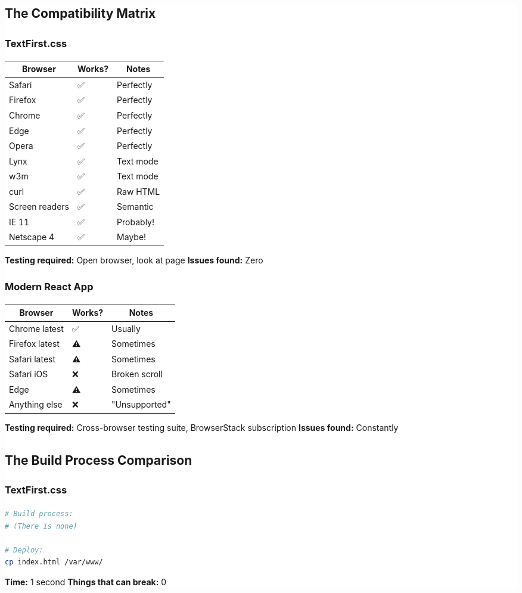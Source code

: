 ## The Compatibility Matrix

### TextFirst.css
| Browser | Works? | Notes |
|---------|--------|-------|
| Safari | ✅ | Perfectly |
| Firefox | ✅ | Perfectly |
| Chrome | ✅ | Perfectly |
| Edge | ✅ | Perfectly |
| Opera | ✅ | Perfectly |
| Lynx | ✅ | Text mode |
| w3m | ✅ | Text mode |
| curl | ✅ | Raw HTML |
| Screen readers | ✅ | Semantic |
| IE 11 | ✅ | Probably! |
| Netscape 4 | ✅ | Maybe! |

**Testing required:** Open browser, look at page
**Issues found:** Zero

### Modern React App
| Browser | Works? | Notes |
|---------|--------|-------|
| Chrome latest | ✅ | Usually |
| Firefox latest | ⚠️ | Sometimes |
| Safari latest | ⚠️ | Sometimes |
| Safari iOS | ❌ | Broken scroll |
| Edge | ⚠️ | Sometimes |
| Anything else | ❌ | "Unsupported" |

**Testing required:** Cross-browser testing suite, BrowserStack subscription
**Issues found:** Constantly

## The Build Process Comparison

### TextFirst.css
```bash
# Build process:
# (There is none)

# Deploy:
cp index.html /var/www/
```
**Time:** 1 second
**Things that can break:** 0
